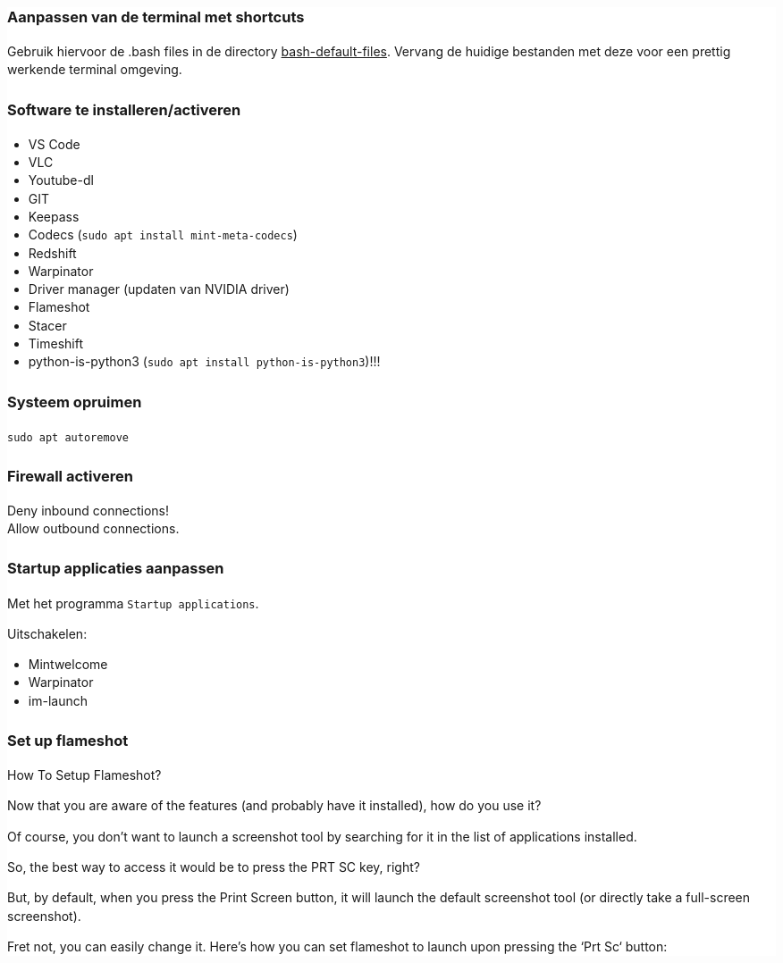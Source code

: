 ### Aanpassen van de terminal met shortcuts

Gebruik hiervoor de .bash files in de directory [bash-default-files](./bash-default-files/).
Vervang de huidige bestanden met deze voor een prettig werkende terminal omgeving.

### Software te installeren/activeren

* VS Code
* VLC
* Youtube-dl
* GIT
* Keepass
* Codecs (``sudo apt install mint-meta-codecs``)
* Redshift
* Warpinator
* Driver manager (updaten van NVIDIA driver)
* Flameshot
* Stacer
* Timeshift
* python-is-python3 (``sudo apt install python-is-python3``)!!!

### Systeem opruimen

``sudo apt autoremove``

### Firewall activeren

Deny inbound connections!  
Allow outbound connections.  

### Startup applicaties aanpassen

Met het programma ``Startup applications``.

Uitschakelen:

* Mintwelcome
* Warpinator
* im-launch

### Set up flameshot

How To Setup Flameshot?

Now that you are aware of the features (and probably have it installed), how do you use it?

Of course, you don’t want to launch a screenshot tool by searching for it in the list of applications installed.

So, the best way to access it would be to press the PRT SC key, right?

But, by default, when you press the Print Screen button, it will launch the default screenshot tool (or directly take a full-screen screenshot).

Fret not, you can easily change it. Here’s how you can set flameshot to launch upon pressing the ‘Prt Sc‘ button:
